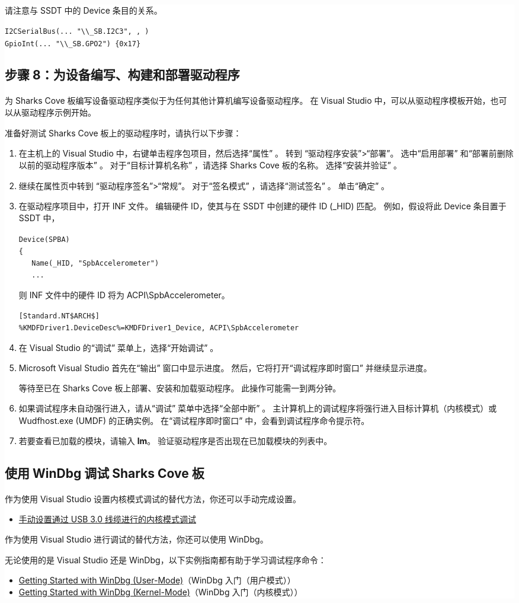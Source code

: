 请注意与 SSDT 中的 Device 条目的关系。

``` syntax
I2CSerialBus(... "\\_SB.I2C3", , )
GpioInt(... "\\_SB.GPO2") {0x17}
```

## <a name="step-8-write-build-and-deploy-a-driver-for-your-device"></a>步骤 8：为设备编写、构建和部署驱动程序

为 Sharks Cove 板编写设备驱动程序类似于为任何其他计算机编写设备驱动程序。 在 Visual Studio 中，可以从驱动程序模板开始，也可以从驱动程序示例开始。

准备好测试 Sharks Cove 板上的驱动程序时，请执行以下步骤：

1. 在主机上的 Visual Studio 中，右键单击程序包项目，然后选择“属性”  。 转到  “驱动程序安装”&gt;“部署”。 选中“启用部署”  和“部署前删除以前的驱动程序版本”  。 对于“目标计算机名称”  ，请选择 Sharks Cove 板的名称。 选择“安装并验证”  。
2. 继续在属性页中转到  “驱动程序签名”&gt;“常规”。 对于“签名模式”  ，请选择“测试签名”  。 单击“确定”  。
3. 在驱动程序项目中，打开 INF 文件。 编辑硬件 ID，使其与在 SSDT 中创建的硬件 ID (\_HID) 匹配。 例如，假设将此 Device 条目置于 SSDT 中，

    ``` syntax
    Device(SPBA)
    {
       Name(_HID, "SpbAccelerometer")
       ...
    ```

    则 INF 文件中的硬件 ID 将为 ACPI\\SpbAccelerometer。

    ``` syntax
    [Standard.NT$ARCH$]
    %KMDFDriver1.DeviceDesc%=KMDFDriver1_Device, ACPI\SpbAccelerometer
    ```

4. 在 Visual Studio 的“调试”  菜单上，选择“开始调试”  。
5. Microsoft Visual Studio 首先在“输出”  窗口中显示进度。 然后，它将打开“调试程序即时窗口”  并继续显示进度。

    等待至已在 Sharks Cove 板上部署、安装和加载驱动程序。 此操作可能需一到两分钟。

6. 如果调试程序未自动强行进入，请从“调试”  菜单中选择“全部中断”  。 主计算机上的调试程序将强行进入目标计算机（内核模式）或 Wudfhost.exe (UMDF) 的正确实例。 在“调试程序即时窗口”  中，会看到调试程序命令提示符。

7. 若要查看已加载的模块，请输入 **lm**。 验证驱动程序是否出现在已加载模块的列表中。

## <a name="using-windbg-to-debug-the-sharks-cove-board"></a>使用 WinDbg 调试 Sharks Cove 板

作为使用 Visual Studio 设置内核模式调试的替代方法，你还可以手动完成设置。

- [手动设置通过 USB 3.0 线缆进行的内核模式调试](../debugger/setting-up-a-usb-3-0-debug-cable-connection.md)

作为使用 Visual Studio 进行调试的替代方法，你还可以使用 WinDbg。

无论使用的是 Visual Studio 还是 WinDbg，以下实例指南都有助于学习调试程序命令：

- [Getting Started with WinDbg (User-Mode)](../debugger/getting-started-with-windbg.md)（WinDbg 入门（用户模式））
- [Getting Started with WinDbg (Kernel-Mode)](../debugger/getting-started-with-windbg--kernel-mode-.md)（WinDbg 入门（内核模式））
